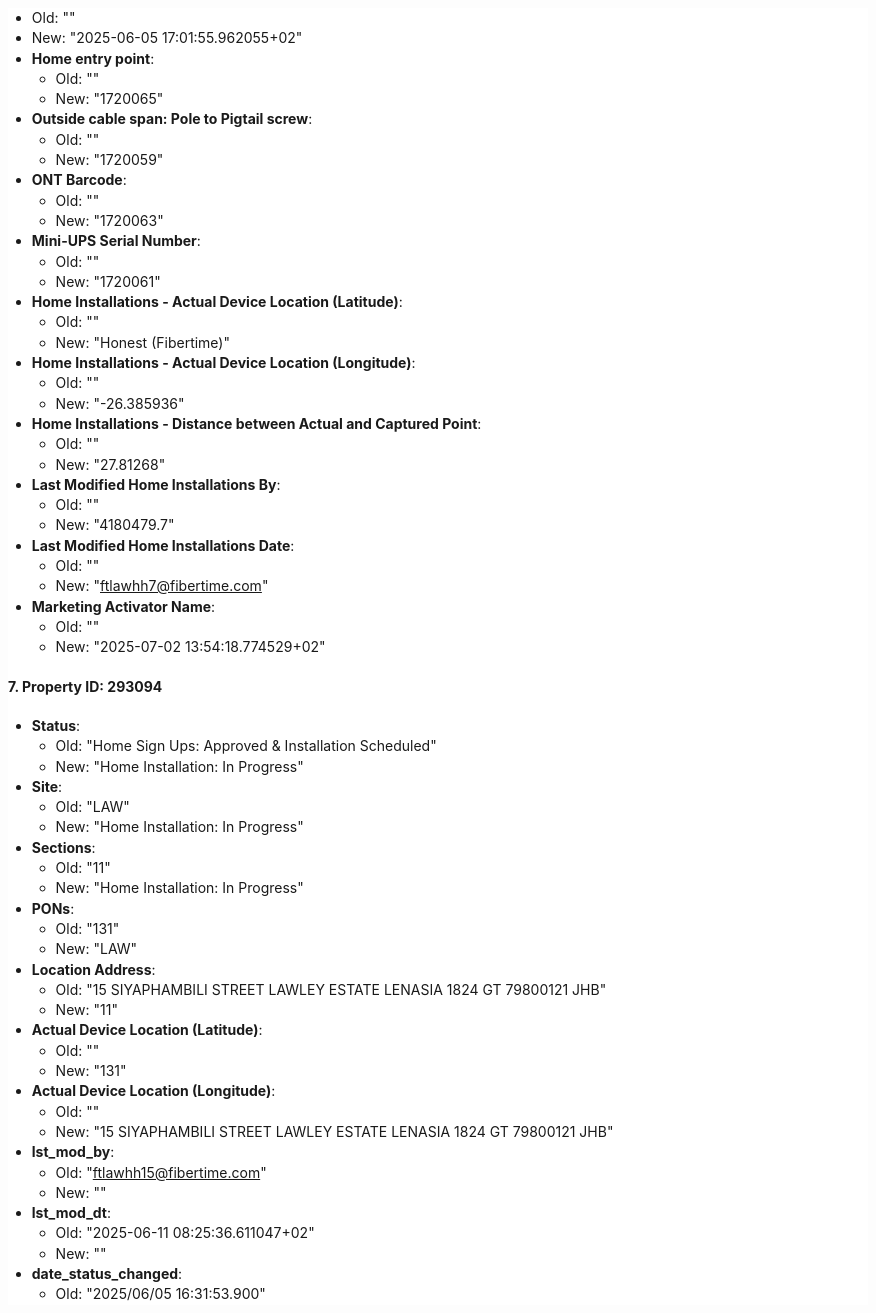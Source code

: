   - Old: ""
  - New: "2025-06-05 17:01:55.962055+02"
- **Home entry point**:
  - Old: ""
  - New: "1720065"
- **Outside cable span: Pole to Pigtail screw**:
  - Old: ""
  - New: "1720059"
- **ONT Barcode**:
  - Old: ""
  - New: "1720063"
- **Mini-UPS Serial Number**:
  - Old: ""
  - New: "1720061"
- **Home Installations - Actual Device Location (Latitude)**:
  - Old: ""
  - New: "Honest (Fibertime)"
- **Home Installations - Actual Device Location (Longitude)**:
  - Old: ""
  - New: "-26.385936"
- **Home Installations - Distance between Actual and Captured Point**:
  - Old: ""
  - New: "27.81268"
- **Last Modified Home Installations By**:
  - Old: ""
  - New: "4180479.7"
- **Last Modified Home Installations Date**:
  - Old: ""
  - New: "ftlawhh7@fibertime.com"
- **Marketing Activator Name**:
  - Old: ""
  - New: "2025-07-02 13:54:18.774529+02"

#### 7. Property ID: 293094

- **Status**:
  - Old: "Home Sign Ups: Approved & Installation Scheduled"
  - New: "Home Installation: In Progress"
- **Site**:
  - Old: "LAW"
  - New: "Home Installation: In Progress"
- **Sections**:
  - Old: "11"
  - New: "Home Installation: In Progress"
- **PONs**:
  - Old: "131"
  - New: "LAW"
- **Location Address**:
  - Old: "15 SIYAPHAMBILI STREET LAWLEY ESTATE LENASIA 1824 GT 79800121 JHB"
  - New: "11"
- **Actual Device Location (Latitude)**:
  - Old: ""
  - New: "131"
- **Actual Device Location (Longitude)**:
  - Old: ""
  - New: "15 SIYAPHAMBILI STREET LAWLEY ESTATE LENASIA 1824 GT 79800121 JHB"
- **lst_mod_by**:
  - Old: "ftlawhh15@fibertime.com"
  - New: ""
- **lst_mod_dt**:
  - Old: "2025-06-11 08:25:36.611047+02"
  - New: ""
- **date_status_changed**:
  - Old: "2025/06/05 16:31:53.900"